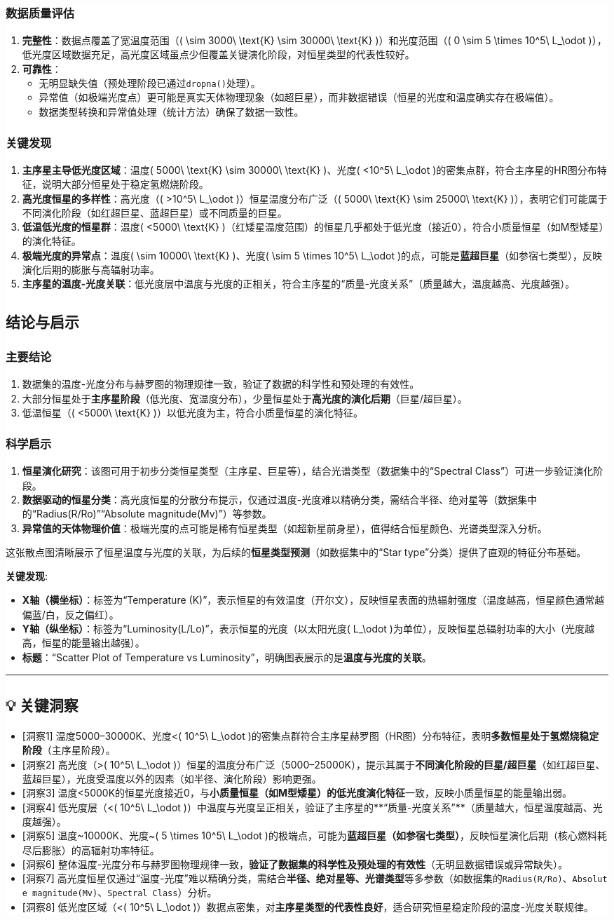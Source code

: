 
### 数据质量评估
1. **完整性**：数据点覆盖了宽温度范围（\( \sim 3000\ \text{K} \sim 30000\ \text{K} \)）和光度范围（\( 0 \sim 5 \times 10^5\ L_\odot \)），低光度区域数据充足，高光度区域虽点少但覆盖关键演化阶段，对恒星类型的代表性较好。  
2. **可靠性**：  
   - 无明显缺失值（预处理阶段已通过`dropna()`处理）。  
   - 异常值（如极端光度点）更可能是真实天体物理现象（如超巨星），而非数据错误（恒星的光度和温度确实存在极端值）。  
   - 数据类型转换和异常值处理（统计方法）确保了数据一致性。  


### 关键发现
1. **主序星主导低光度区域**：温度\( 5000\ \text{K} \sim 30000\ \text{K} \)、光度\( <10^5\ L_\odot \)的密集点群，符合主序星的HR图分布特征，说明大部分恒星处于稳定氢燃烧阶段。  
2. **高光度恒星的多样性**：高光度（\( >10^5\ L_\odot \)）恒星温度分布广泛（\( 5000\ \text{K} \sim 25000\ \text{K} \)），表明它们可能属于不同演化阶段（如红超巨星、蓝超巨星）或不同质量的巨星。  
3. **低温低光度的恒星群**：温度\( <5000\ \text{K} \)（红矮星温度范围）的恒星几乎都处于低光度（接近0），符合小质量恒星（如M型矮星）的演化特征。  
4. **极端光度的异常点**：温度\( \sim 10000\ \text{K} \)、光度\( \sim 5 \times 10^5\ L_\odot \)的点，可能是**蓝超巨星**（如参宿七类型），反映演化后期的膨胀与高辐射功率。  
5. **主序星的温度-光度关联**：低光度层中温度与光度的正相关，符合主序星的“质量-光度关系”（质量越大，温度越高、光度越强）。  


## 结论与启示
### 主要结论
1. 数据集的温度-光度分布与赫罗图的物理规律一致，验证了数据的科学性和预处理的有效性。  
2. 大部分恒星处于**主序星阶段**（低光度、宽温度分布），少量恒星处于**高光度的演化后期**（巨星/超巨星）。  
3. 低温恒星（\( <5000\ \text{K} \)）以低光度为主，符合小质量恒星的演化特征。  


### 科学启示
1. **恒星演化研究**：该图可用于初步分类恒星类型（主序星、巨星等），结合光谱类型（数据集中的“Spectral Class”）可进一步验证演化阶段。  
2. **数据驱动的恒星分类**：高光度恒星的分散分布提示，仅通过温度-光度难以精确分类，需结合半径、绝对星等（数据集中的“Radius(R/Ro)”“Absolute magnitude(Mv)”）等参数。  
3. **异常值的天体物理价值**：极端光度的点可能是稀有恒星类型（如超新星前身星），值得结合恒星颜色、光谱类型深入分析。  


这张散点图清晰展示了恒星温度与光度的关联，为后续的**恒星类型预测**（如数据集中的“Star type”分类）提供了直观的特征分布基础。

**关键发现**:
- **X轴（横坐标）**：标签为“Temperature (K)”，表示恒星的有效温度（开尔文），反映恒星表面的热辐射强度（温度越高，恒星颜色通常越偏蓝/白，反之偏红）。
- **Y轴（纵坐标）**：标签为“Luminosity(L/Lo)”，表示恒星的光度（以太阳光度\( L_\odot \)为单位），反映恒星总辐射功率的大小（光度越高，恒星的能量输出越强）。
- **标题**：“Scatter Plot of Temperature vs Luminosity”，明确图表展示的是**温度与光度的关联**。

---

## 💡 关键洞察

- [洞察1] 温度5000–30000K、光度<\( 10^5\ L_\odot \)的密集点群符合主序星赫罗图（HR图）分布特征，表明**多数恒星处于氢燃烧稳定阶段**（主序星阶段）。
- [洞察2] 高光度（>\( 10^5\ L_\odot \)）恒星的温度分布广泛（5000–25000K），提示其属于**不同演化阶段的巨星/超巨星**（如红超巨星、蓝超巨星），光度受温度以外的因素（如半径、演化阶段）影响更强。
- [洞察3] 温度<5000K的恒星光度接近0，与**小质量恒星（如M型矮星）的低光度演化特征**一致，反映小质量恒星的能量输出弱。
- [洞察4] 低光度层（<\( 10^5\ L_\odot \)）中温度与光度呈正相关，验证了主序星的**“质量-光度关系”**（质量越大，恒星温度越高、光度越强）。
- [洞察5] 温度~10000K、光度~\( 5 \times 10^5\ L_\odot \)的极端点，可能为**蓝超巨星（如参宿七类型）**，反映恒星演化后期（核心燃料耗尽后膨胀）的高辐射功率特征。
- [洞察6] 整体温度-光度分布与赫罗图物理规律一致，**验证了数据集的科学性及预处理的有效性**（无明显数据错误或异常缺失）。
- [洞察7] 高光度恒星仅通过“温度-光度”难以精确分类，需结合**半径、绝对星等、光谱类型**等多参数（如数据集的`Radius(R/Ro)`、`Absolute magnitude(Mv)`、`Spectral Class`）分析。
- [洞察8] 低光度区域（<\( 10^5\ L_\odot \)）数据点密集，对**主序星类型的代表性良好**，适合研究恒星稳定阶段的温度-光度关联规律。
